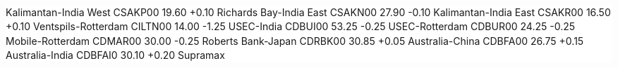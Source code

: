 </tr>
<tr>
<td>Kalimantan-India West</td>
<td>CSAKP00</td>
<td>19.60</td>
<td>+0.10</td>
</tr>
<tr>
<td>Richards Bay-India East</td>
<td>CSAKN00</td>
<td>27.90</td>
<td>-0.10</td>
</tr>
<tr>
<td>Kalimantan-India East</td>
<td>CSAKR00</td>
<td>16.50</td>
<td>+0.10</td>
</tr>
<tr>
<td>Ventspils-Rotterdam</td>
<td>CILTN00</td>
<td>14.00</td>
<td>-1.25</td>
</tr>
<tr>
<td>USEC-India</td>
<td>CDBUI00</td>
<td>53.25</td>
<td>-0.25</td>
</tr>
<tr>
<td>USEC-Rotterdam</td>
<td>CDBUR00</td>
<td>24.25</td>
<td>-0.25</td>
</tr>
<tr>
<td>Mobile-Rotterdam</td>
<td>CDMAR00</td>
<td>30.00</td>
<td>-0.25</td>
</tr>
<tr>
<td>Roberts Bank-Japan</td>
<td>CDRBK00</td>
<td>30.85</td>
<td>+0.05</td>
</tr>
<tr>
<td>Australia-China</td>
<td>CDBFA00</td>
<td>26.75</td>
<td>+0.15</td>
</tr>
<tr>
<td>Australia-India</td>
<td>CDBFAI0</td>
<td>30.10</td>
<td>+0.20</td>
</tr>
<tr>
<td>Supramax</td>
<td></td>